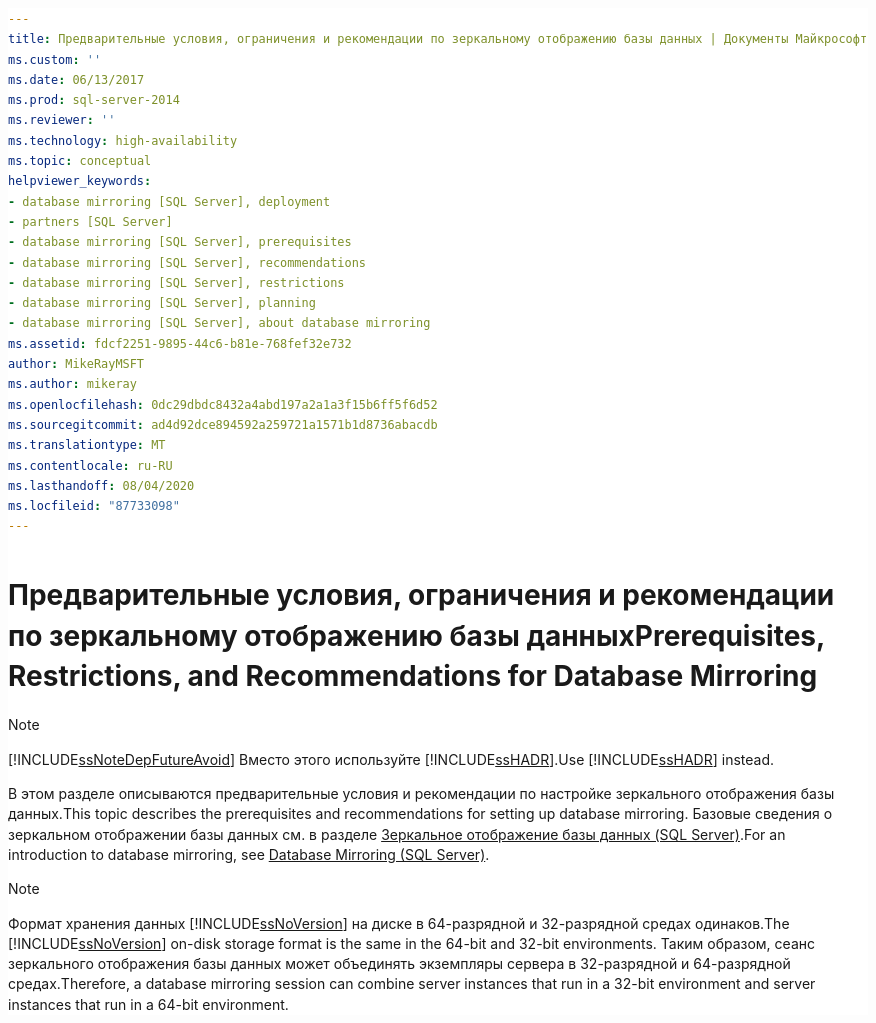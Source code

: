```yaml
---
title: Предварительные условия, ограничения и рекомендации по зеркальному отображению базы данных | Документы Майкрософт
ms.custom: ''
ms.date: 06/13/2017
ms.prod: sql-server-2014
ms.reviewer: ''
ms.technology: high-availability
ms.topic: conceptual
helpviewer_keywords:
- database mirroring [SQL Server], deployment
- partners [SQL Server]
- database mirroring [SQL Server], prerequisites
- database mirroring [SQL Server], recommendations
- database mirroring [SQL Server], restrictions
- database mirroring [SQL Server], planning
- database mirroring [SQL Server], about database mirroring
ms.assetid: fdcf2251-9895-44c6-b81e-768fef32e732
author: MikeRayMSFT
ms.author: mikeray
ms.openlocfilehash: 0dc29dbdc8432a4abd197a2a1a3f15b6ff5f6d52
ms.sourcegitcommit: ad4d92dce894592a259721a1571b1d8736abacdb
ms.translationtype: MT
ms.contentlocale: ru-RU
ms.lasthandoff: 08/04/2020
ms.locfileid: "87733098"
---
```

# <a name="prerequisites-restrictions-and-recommendations-for-database-mirroring"></a><span data-ttu-id="e2348-102">Предварительные условия, ограничения и рекомендации по зеркальному отображению базы данных</span><span class="sxs-lookup"><span data-stu-id="e2348-102">Prerequisites, Restrictions, and Recommendations for Database Mirroring</span></span>
    
> [!NOTE]  
>  [!INCLUDE[ssNoteDepFutureAvoid](../../includes/ssnotedepfutureavoid-md.md)] <span data-ttu-id="e2348-103">Вместо этого используйте [!INCLUDE[ssHADR](../../includes/sshadr-md.md)].</span><span class="sxs-lookup"><span data-stu-id="e2348-103">Use [!INCLUDE[ssHADR](../../includes/sshadr-md.md)] instead.</span></span>  
  
 <span data-ttu-id="e2348-104">В этом разделе описываются предварительные условия и рекомендации по настройке зеркального отображения базы данных.</span><span class="sxs-lookup"><span data-stu-id="e2348-104">This topic describes the prerequisites and recommendations for setting up database mirroring.</span></span> <span data-ttu-id="e2348-105">Базовые сведения о зеркальном отображении базы данных см. в разделе [Зеркальное отображение базы данных (SQL Server)](database-mirroring-sql-server.md).</span><span class="sxs-lookup"><span data-stu-id="e2348-105">For an introduction to database mirroring, see [Database Mirroring &#40;SQL Server&#41;](database-mirroring-sql-server.md).</span></span>  
  
> [!NOTE]  
>  <span data-ttu-id="e2348-106">Формат хранения данных [!INCLUDE[ssNoVersion](../../includes/ssnoversion-md.md)] на диске в 64-разрядной и 32-разрядной средах одинаков.</span><span class="sxs-lookup"><span data-stu-id="e2348-106">The [!INCLUDE[ssNoVersion](../../includes/ssnoversion-md.md)] on-disk storage format is the same in the 64-bit and 32-bit environments.</span></span> <span data-ttu-id="e2348-107">Таким образом, сеанс зеркального отображения базы данных может объединять экземпляры сервера в 32-разрядной и 64-разрядной средах.</span><span class="sxs-lookup"><span data-stu-id="e2348-107">Therefore, a database mirroring session can combine server instances that run in a 32-bit environment and server instances that run in a 64-bit environment.</span></span>  
  